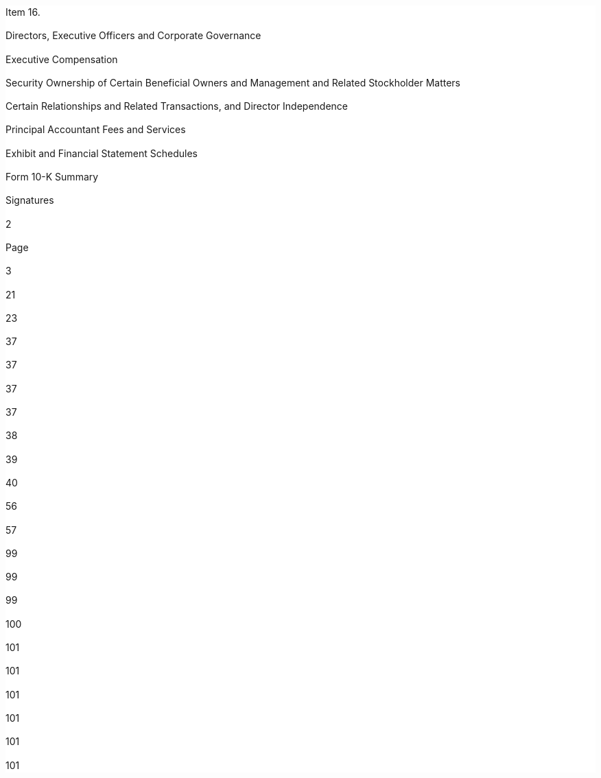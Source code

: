   Item 16.

  Directors, Executive Officers and Corporate Governance

  Executive Compensation

  Security Ownership of Certain Beneficial Owners and Management and Related Stockholder Matters

  Certain Relationships and Related Transactions, and Director Independence

  Principal Accountant Fees and Services

  Exhibit and Financial Statement Schedules

  Form 10-K Summary

  Signatures

2

Page

3

21

23

37

37

37

37

38

39

40

56

57

99

99

99

  100

  101

  101

  101

  101

  101

  101
